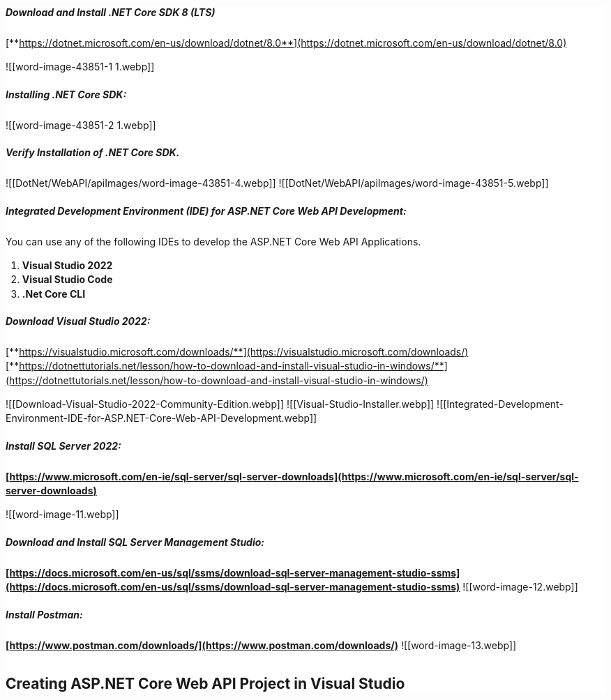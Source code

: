 ##### **Download and Install .NET Core SDK 8 (LTS)**
[**https://dotnet.microsoft.com/en-us/download/dotnet/8.0**](https://dotnet.microsoft.com/en-us/download/dotnet/8.0)

![[word-image-43851-1 1.webp]]

##### **Installing .NET Core SDK:**
![[word-image-43851-2 1.webp]]

##### **Verify Installation of .NET Core SDK.**
![[DotNet/WebAPI/apiImages/word-image-43851-4.webp]]
![[DotNet/WebAPI/apiImages/word-image-43851-5.webp]]
##### **Integrated Development Environment (IDE) for ASP.NET Core Web API Development:**
You can use any of the following IDEs to develop the ASP.NET Core Web API Applications.

1. **Visual Studio 2022**
2. **Visual Studio Code**
3. **.Net Core CLI**
##### **Download Visual Studio 2022:**
[**https://visualstudio.microsoft.com/downloads/**](https://visualstudio.microsoft.com/downloads/)
[**https://dotnettutorials.net/lesson/how-to-download-and-install-visual-studio-in-windows/**](https://dotnettutorials.net/lesson/how-to-download-and-install-visual-studio-in-windows/)


![[Download-Visual-Studio-2022-Community-Edition.webp]]
![[Visual-Studio-Installer.webp]]
![[Integrated-Development-Environment-IDE-for-ASP.NET-Core-Web-API-Development.webp]]

##### **Install SQL Server 2022:**
**[https://www.microsoft.com/en-ie/sql-server/sql-server-downloads](https://www.microsoft.com/en-ie/sql-server/sql-server-downloads)**

![[word-image-11.webp]]

##### **Download and Install SQL Server Management Studio:**
**[https://docs.microsoft.com/en-us/sql/ssms/download-sql-server-management-studio-ssms](https://docs.microsoft.com/en-us/sql/ssms/download-sql-server-management-studio-ssms)**
![[word-image-12.webp]]
##### **Install Postman:**
**[https://www.postman.com/downloads/](https://www.postman.com/downloads/)**
![[word-image-13.webp]]


## **Creating ASP.NET Core Web API Project in Visual Studio**
